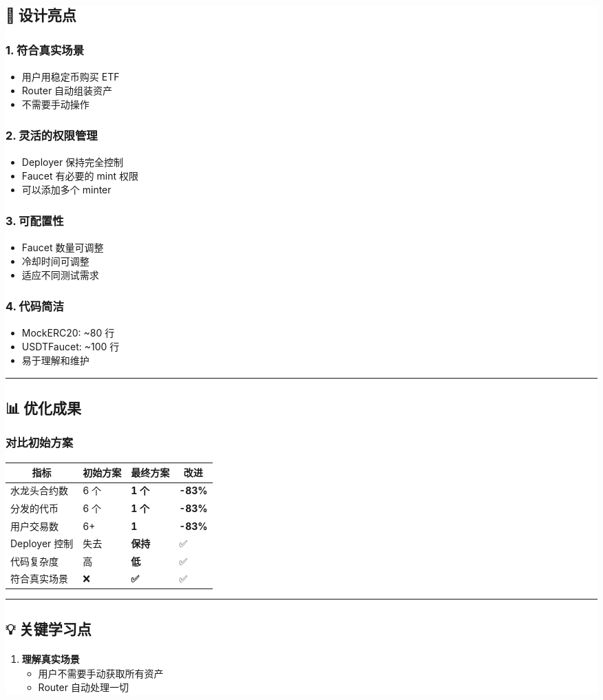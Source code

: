 
## 🎯 设计亮点

### 1. 符合真实场景
- 用户用稳定币购买 ETF
- Router 自动组装资产
- 不需要手动操作

### 2. 灵活的权限管理
- Deployer 保持完全控制
- Faucet 有必要的 mint 权限
- 可以添加多个 minter

### 3. 可配置性
- Faucet 数量可调整
- 冷却时间可调整
- 适应不同测试需求

### 4. 代码简洁
- MockERC20: ~80 行
- USDTFaucet: ~100 行
- 易于理解和维护

---

## 📊 优化成果

### 对比初始方案

| 指标 | 初始方案 | 最终方案 | 改进 |
|------|---------|---------|------|
| 水龙头合约数 | 6 个 | **1 个** | **-83%** |
| 分发的代币 | 6 个 | **1 个** | **-83%** |
| 用户交易数 | 6+ | **1** | **-83%** |
| Deployer 控制 | 失去 | **保持** | ✅ |
| 代码复杂度 | 高 | **低** | ✅ |
| 符合真实场景 | ❌ | **✅** | ✅ |

---

## 💡 关键学习点

1. **理解真实场景**
   - 用户不需要手动获取所有资产
   - Router 自动处理一切
